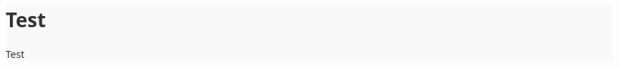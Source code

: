 # Test
Test
<!DOCTYPE html>
<html lang="en">
<head>
  <meta charset="UTF-8" />
  <meta name="viewport" content="width=device-width, initial-scale=1.0"/>
  <title>Simple Landing Page</title>
  <style>
    body {
      margin: 0;
      font-family: 'Segoe UI', sans-serif;
      background-color: #f9f9f9;
      color: #333;
    }
    header {
      background-color: #007BFF;
      color: white;
      padding: 2rem 1rem;
      text-align: center;
    }
    header h1 {
      margin: 0 0 10px;
    }
    header p {
      margin: 0 0 20px;
    }
    .btn {
      background: white;
      color: #007BFF;
      padding: 10px 20px;
      border: none;
      font-weight: bold;
      cursor: pointer;
      border-radius: 4px;
    }
    section {
      padding: 2rem 1rem;
      max-width: 800px;
      margin: auto;
    }
    .about {
      background-color: #fff;
      border-radius: 6px;
      box-shadow: 0 2px 6px rgba(0,0,0,0.05);
      margin-bottom: 2rem;
    }
    .contact form {
      display: flex;
      flex-direction: column;
    }
    .contact input,
    .contact textarea {
      margin-bottom: 1rem;
      padding: 0.75rem;
      border-radius: 4px;
      border: 1px solid #ccc;
    }
    footer {
      text-align: center;
      padding: 1rem;
      background: #eee;